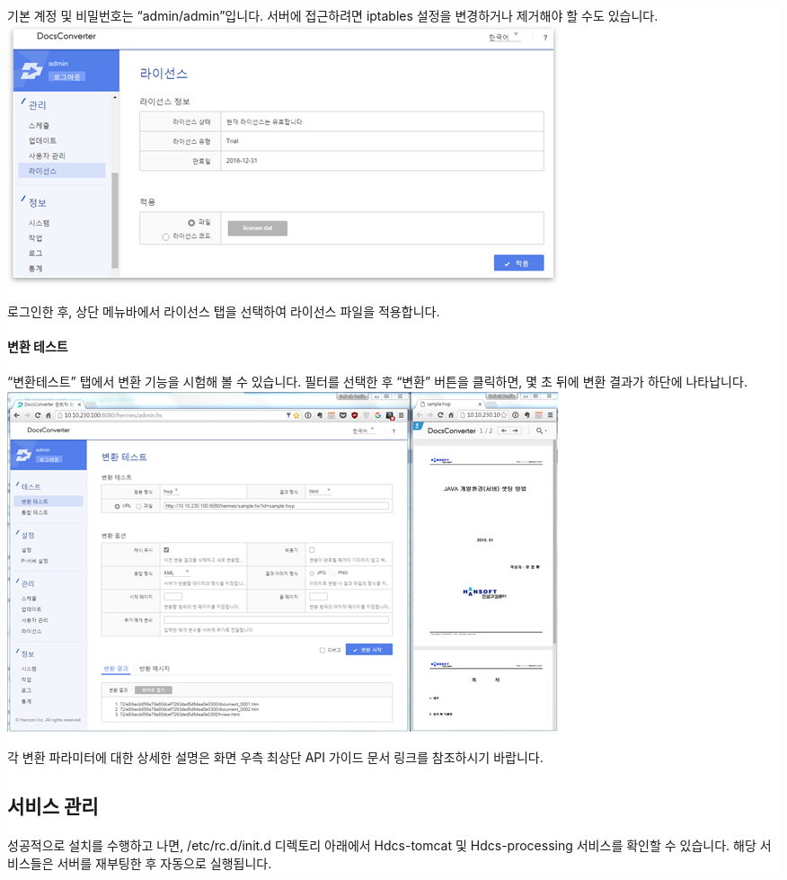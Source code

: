 기본 계정 및 비밀번호는 “admin/admin”입니다. 
서버에 접근하려면 iptables 설정을 변경하거나 제거해야 할 수도 있습니다.
![register license](images/4.png)


로그인한 후, 상단 메뉴바에서 라이선스 탭을 선택하여 라이선스 파일을 적용합니다.

#### 변환 테스트

“변환테스트” 탭에서 변환 기능을 시험해 볼 수 있습니다. 필터를 선택한 후 “변환” 버튼을 클릭하면, 몇 초 뒤에 변환 결과가 하단에 나타납니다. 
![convert document](images/5.png)


각 변환 파라미터에 대한 상세한 설명은 화면 우측 최상단 API 가이드 문서 링크를 참조하시기 바랍니다.

## 서비스 관리
성공적으로 설치를 수행하고 나면, /etc/rc.d/init.d 디렉토리 아래에서 Hdcs-tomcat 및 Hdcs-processing 서비스를 확인할 수 있습니다. 해당 서비스들은 서버를 재부팅한 후 자동으로 실행됩니다.
